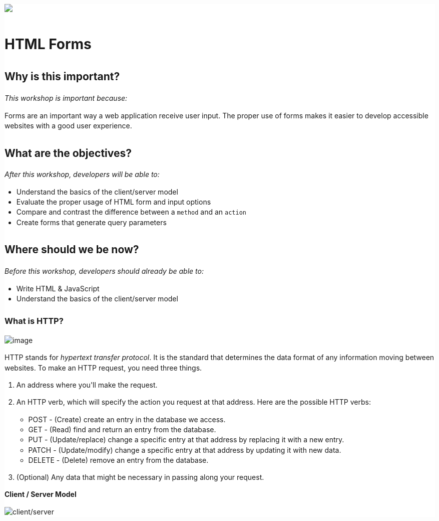 

![](https://ga-dash.s3.amazonaws.com/production/assets/logo-9f88ae6c9c3871690e33280fcf557f33.png)

# HTML Forms

## Why is this important?

*This workshop is important because:*

Forms are an important way a web application receive user input. The proper use of forms makes it easier to develop accessible websites with a good user experience.

## What are the objectives?

*After this workshop, developers will be able to:*

- Understand the basics of the client/server model
- Evaluate the proper usage of HTML form and input options
- Compare and contrast the difference between a `method` and an `action`
- Create forms that generate query parameters

## Where should we be now?

*Before this workshop, developers should already be able to:*

- Write HTML & JavaScript
- Understand the basics of the client/server model

### What is HTTP?

![image](https://cloud.githubusercontent.com/assets/6520345/20934822/5eab66aa-bb91-11e6-937b-ffe856952f1a.png)


HTTP stands for *hypertext transfer protocol*. It is the standard that determines the data format of any information moving between websites. To make an HTTP request, you need three things.

1. An address where you'll make the request.
2. An HTTP verb, which will specify the action you request at that address. Here are the possible HTTP verbs:

    * POST - (Create) create an entry in the database we access.
    * GET - (Read) find and return an entry from the database.
    * PUT - (Update/replace) change a specific entry at that address by replacing it with a new entry.
    * PATCH - (Update/modify) change a specific entry at that address by updating it with new data.
    * DELETE - (Delete) remove an entry from the database.

3. (Optional) Any data that might be necessary in passing along your request.

**Client / Server Model**

![client/server](https://mdn.mozillademos.org/files/4291/client-server.png)

